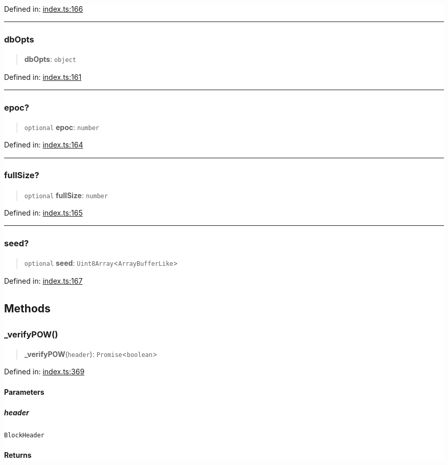 Defined in: [index.ts:166](https://github.com/ethereumjs/ethereumjs-monorepo/blob/master/packages/ethash/src/index.ts#L166)

***

### dbOpts

> **dbOpts**: `object`

Defined in: [index.ts:161](https://github.com/ethereumjs/ethereumjs-monorepo/blob/master/packages/ethash/src/index.ts#L161)

***

### epoc?

> `optional` **epoc**: `number`

Defined in: [index.ts:164](https://github.com/ethereumjs/ethereumjs-monorepo/blob/master/packages/ethash/src/index.ts#L164)

***

### fullSize?

> `optional` **fullSize**: `number`

Defined in: [index.ts:165](https://github.com/ethereumjs/ethereumjs-monorepo/blob/master/packages/ethash/src/index.ts#L165)

***

### seed?

> `optional` **seed**: `Uint8Array`\<`ArrayBufferLike`\>

Defined in: [index.ts:167](https://github.com/ethereumjs/ethereumjs-monorepo/blob/master/packages/ethash/src/index.ts#L167)

## Methods

### \_verifyPOW()

> **\_verifyPOW**(`header`): `Promise`\<`boolean`\>

Defined in: [index.ts:369](https://github.com/ethereumjs/ethereumjs-monorepo/blob/master/packages/ethash/src/index.ts#L369)

#### Parameters

##### header

`BlockHeader`

#### Returns
